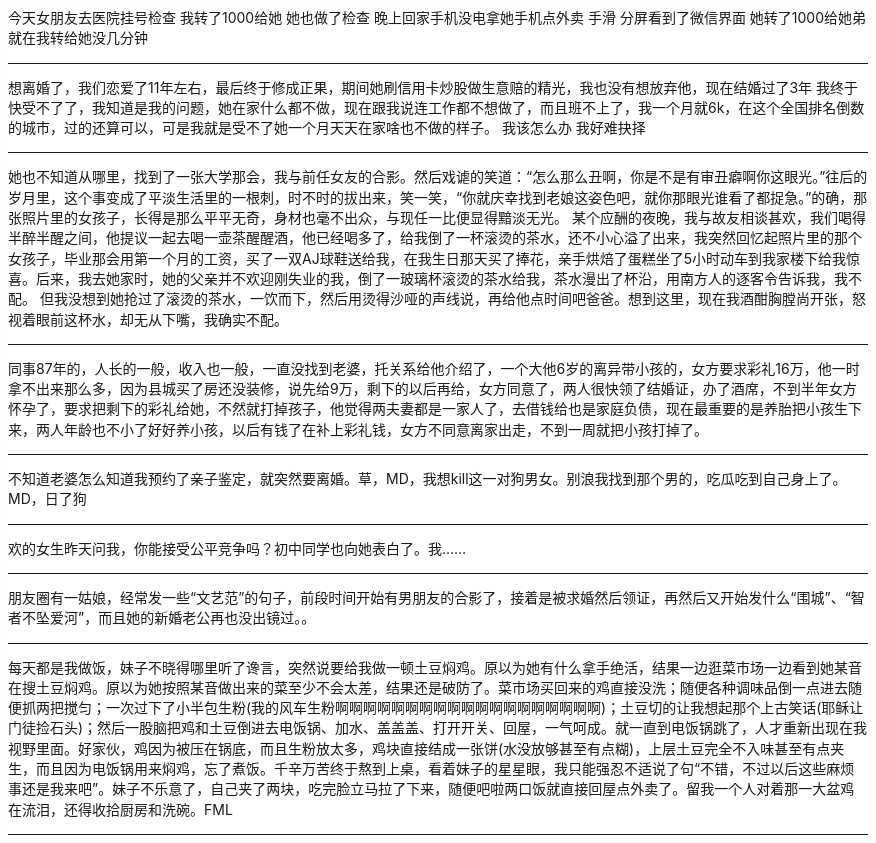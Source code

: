 


今天女朋友去医院挂号检查 我转了1000给她 她也做了检查 晚上回家手机没电拿她手机点外卖 手滑 分屏看到了微信界面 她转了1000给她弟 就在我转给她没几分钟



---



想离婚了，我们恋爱了11年左右，最后终于修成正果，期间她刷信用卡炒股做生意赔的精光，我也没有想放弃他，现在结婚过了3年 我终于快受不了了，我知道是我的问题，她在家什么都不做，现在跟我说连工作都不想做了，而且班不上了，我一个月就6k，在这个全国排名倒数的城市，过的还算可以，可是我就是受不了她一个月天天在家啥也不做的样子。
我该怎么办 我好难抉择

---



她也不知道从哪里，找到了一张大学那会，我与前任女友的合影。然后戏谑的笑道：“怎么那么丑啊，你是不是有审丑癖啊你这眼光。”往后的岁月里，这个事变成了平淡生活里的一根刺，时不时的拔出来，笑一笑，“你就庆幸找到老娘这姿色吧，就你那眼光谁看了都捉急。”的确，那张照片里的女孩子，长得是那么平平无奇，身材也毫不出众，与现任一比便显得黯淡无光。
某个应酬的夜晚，我与故友相谈甚欢，我们喝得半醉半醒之间，他提议一起去喝一壶茶醒醒酒，他已经喝多了，给我倒了一杯滚烫的茶水，还不小心溢了出来，我突然回忆起照片里的那个女孩子，毕业那会用第一个月的工资，买了一双AJ球鞋送给我，在我生日那天买了捧花，亲手烘焙了蛋糕坐了5小时动车到我家楼下给我惊喜。后来，我去她家时，她的父亲并不欢迎刚失业的我，倒了一玻璃杯滚烫的茶水给我，茶水漫出了杯沿，用南方人的逐客令告诉我，我不配。
但我没想到她抢过了滚烫的茶水，一饮而下，然后用烫得沙哑的声线说，再给他点时间吧爸爸。想到这里，现在我酒酣胸膛尚开张，怒视着眼前这杯水，却无从下嘴，我确实不配。

---



同事87年的，人长的一般，收入也一般，一直没找到老婆，托关系给他介绍了，一个大他6岁的离异带小孩的，女方要求彩礼16万，他一时拿不出来那么多，因为县城买了房还没装修，说先给9万，剩下的以后再给，女方同意了，两人很快领了结婚证，办了酒席，不到半年女方怀孕了，要求把剩下的彩礼给她，不然就打掉孩子，他觉得两夫妻都是一家人了，去借钱给也是家庭负债，现在最重要的是养胎把小孩生下来，两人年龄也不小了好好养小孩，以后有钱了在补上彩礼钱，女方不同意离家出走，不到一周就把小孩打掉了。

---



不知道老婆怎么知道我预约了亲子鉴定，就突然要离婚。草，MD，我想kill这一对狗男女。别浪我找到那个男的，吃瓜吃到自己身上了。MD，日了狗

---



欢的女生昨天问我，你能接受公平竞争吗？初中同学也向她表白了。我……

---



朋友圈有一姑娘，经常发一些“文艺范”的句子，前段时间开始有男朋友的合影了，接着是被求婚然后领证，再然后又开始发什么“围城”、“智者不坠爱河”，而且她的新婚老公再也没出镜过。。

---



每天都是我做饭，妹子不晓得哪里听了谗言，突然说要给我做一顿土豆焖鸡。原以为她有什么拿手绝活，结果一边逛菜市场一边看到她某音在搜土豆焖鸡。原以为她按照某音做出来的菜至少不会太差，结果还是破防了。菜市场买回来的鸡直接没洗；随便各种调味品倒一点进去随便抓两把搅匀；一次过下了小半包生粉(我的风车生粉啊啊啊啊啊啊啊啊啊啊啊啊啊啊啊啊啊啊啊)；土豆切的让我想起那个上古笑话(耶稣让门徒捡石头)；然后一股脑把鸡和土豆倒进去电饭锅、加水、盖盖盖、打开开关、回屋，一气呵成。就一直到电饭锅跳了，人才重新出现在我视野里面。好家伙，鸡因为被压在锅底，而且生粉放太多，鸡块直接结成一张饼(水没放够甚至有点糊)，上层土豆完全不入味甚至有点夹生，而且因为电饭锅用来焖鸡，忘了煮饭。千辛万苦终于熬到上桌，看着妹子的星星眼，我只能强忍不适说了句“不错，不过以后这些麻烦事还是我来吧”。妹子不乐意了，自己夹了两块，吃完脸立马拉了下来，随便吧啦两口饭就直接回屋点外卖了。留我一个人对着那一大盆鸡在流泪，还得收拾厨房和洗碗。FML

---


